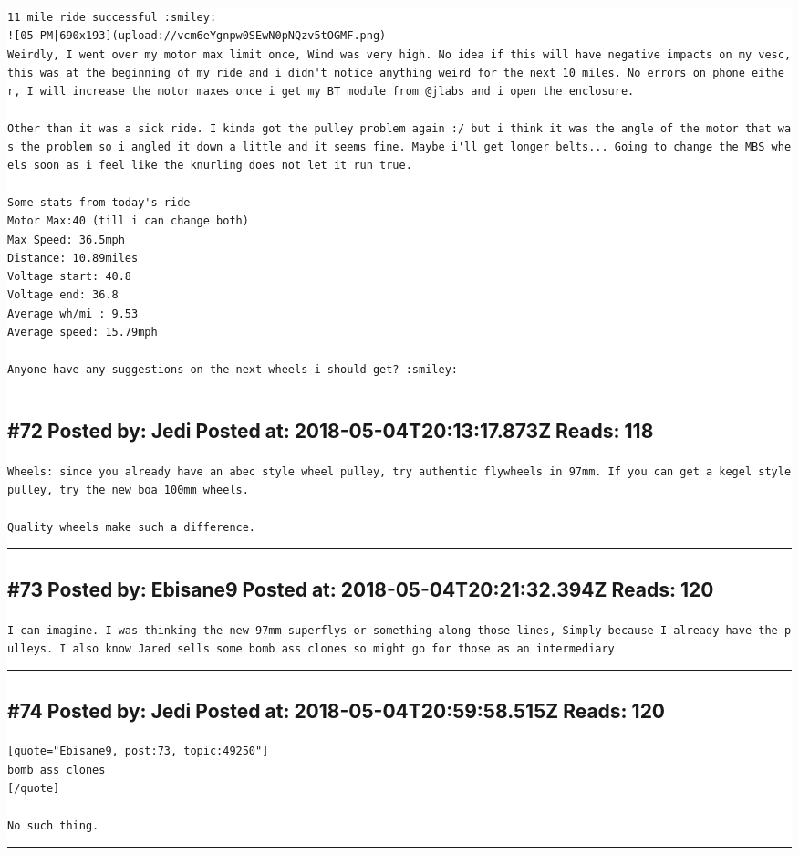 ```
11 mile ride successful :smiley: 
![05 PM|690x193](upload://vcm6eYgnpw0SEwN0pNQzv5tOGMF.png)
Weirdly, I went over my motor max limit once, Wind was very high. No idea if this will have negative impacts on my vesc, this was at the beginning of my ride and i didn't notice anything weird for the next 10 miles. No errors on phone either, I will increase the motor maxes once i get my BT module from @jlabs and i open the enclosure.

Other than it was a sick ride. I kinda got the pulley problem again :/ but i think it was the angle of the motor that was the problem so i angled it down a little and it seems fine. Maybe i'll get longer belts... Going to change the MBS wheels soon as i feel like the knurling does not let it run true.

Some stats from today's ride
Motor Max:40 (till i can change both)
Max Speed: 36.5mph
Distance: 10.89miles
Voltage start: 40.8
Voltage end: 36.8
Average wh/mi : 9.53
Average speed: 15.79mph

Anyone have any suggestions on the next wheels i should get? :smiley:
```

---
## \#72 Posted by: Jedi Posted at: 2018-05-04T20:13:17.873Z Reads: 118

```
Wheels: since you already have an abec style wheel pulley, try authentic flywheels in 97mm. If you can get a kegel style pulley, try the new boa 100mm wheels. 

Quality wheels make such a difference.
```

---
## \#73 Posted by: Ebisane9 Posted at: 2018-05-04T20:21:32.394Z Reads: 120

```
I can imagine. I was thinking the new 97mm superflys or something along those lines, Simply because I already have the pulleys. I also know Jared sells some bomb ass clones so might go for those as an intermediary
```

---
## \#74 Posted by: Jedi Posted at: 2018-05-04T20:59:58.515Z Reads: 120

```
[quote="Ebisane9, post:73, topic:49250"]
bomb ass clones
[/quote]

No such thing.
```

---